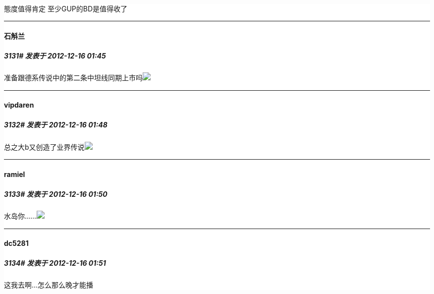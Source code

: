 


態度值得肯定
至少GUP的BD是值得收了







*****

####  石斛兰  
##### 3131#       发表于 2012-12-16 01:45




准备跟德系传说中的第二条中坦线同期上市吗<img src="https://static.saraba1st.com/image/smiley/face/172.gif" referrerpolicy="no-referrer">







*****

####  vipdaren  
##### 3132#       发表于 2012-12-16 01:48




总之大b又创造了业界传说<img src="https://static.saraba1st.com/image/smiley/face/41.gif" referrerpolicy="no-referrer">







*****

####  ramiel  
##### 3133#       发表于 2012-12-16 01:50




水岛你......<img src="https://static.saraba1st.com/image/smiley/face/172.gif" referrerpolicy="no-referrer">







*****

####  dc5281  
##### 3134#       发表于 2012-12-16 01:51




这我去啊...怎么那么晚才能播
